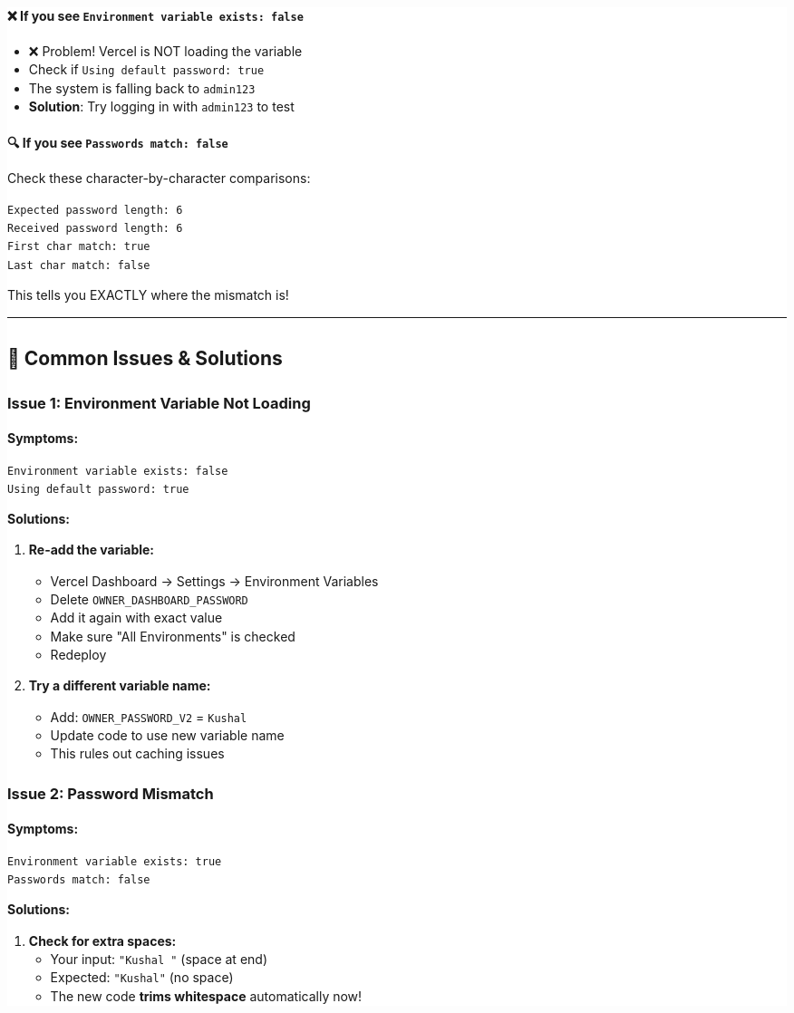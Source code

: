#### ❌ If you see `Environment variable exists: false`
- ❌ Problem! Vercel is NOT loading the variable
- Check if `Using default password: true`
- The system is falling back to `admin123`
- **Solution**: Try logging in with `admin123` to test

#### 🔍 If you see `Passwords match: false`
Check these character-by-character comparisons:
```
Expected password length: 6
Received password length: 6
First char match: true
Last char match: false
```
This tells you EXACTLY where the mismatch is!

---

## 🐛 Common Issues & Solutions

### Issue 1: Environment Variable Not Loading
**Symptoms:**
```
Environment variable exists: false
Using default password: true
```

**Solutions:**
1. **Re-add the variable:**
   - Vercel Dashboard → Settings → Environment Variables
   - Delete `OWNER_DASHBOARD_PASSWORD`
   - Add it again with exact value
   - Make sure "All Environments" is checked
   - Redeploy

2. **Try a different variable name:**
   - Add: `OWNER_PASSWORD_V2` = `Kushal`
   - Update code to use new variable name
   - This rules out caching issues

### Issue 2: Password Mismatch
**Symptoms:**
```
Environment variable exists: true
Passwords match: false
```

**Solutions:**
1. **Check for extra spaces:**
   - Your input: `"Kushal "` (space at end)
   - Expected: `"Kushal"` (no space)
   - The new code **trims whitespace** automatically now!
